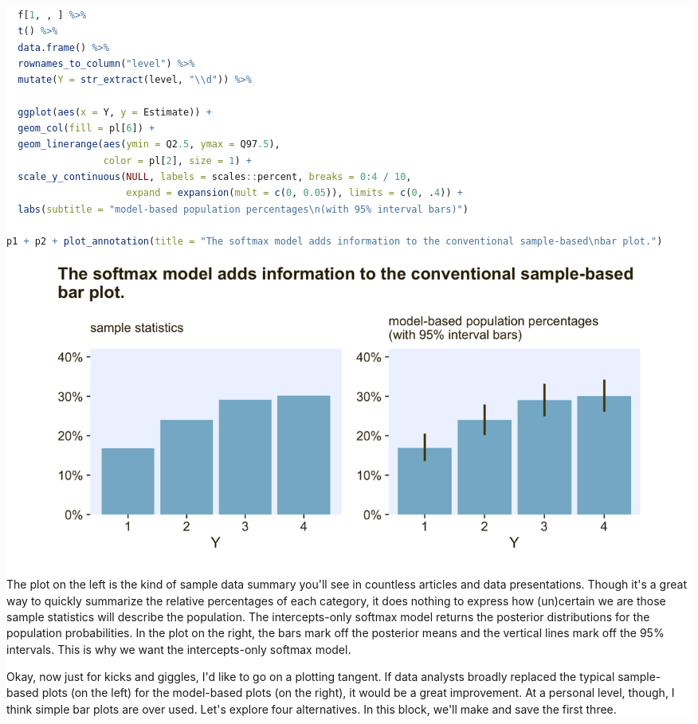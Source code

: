 ```r
  f[1, , ] %>% 
  t() %>% 
  data.frame() %>% 
  rownames_to_column("level") %>% 
  mutate(Y = str_extract(level, "\\d")) %>% 
  
  ggplot(aes(x = Y, y = Estimate)) +
  geom_col(fill = pl[6]) +
  geom_linerange(aes(ymin = Q2.5, ymax = Q97.5),
                 color = pl[2], size = 1) +
  scale_y_continuous(NULL, labels = scales::percent, breaks = 0:4 / 10,
                     expand = expansion(mult = c(0, 0.05)), limits = c(0, .4)) +
  labs(subtitle = "model-based population percentages\n(with 95% interval bars)")

p1 + p2 + plot_annotation(title = "The softmax model adds information to the conventional sample-based\nbar plot.")
```

<img src="22_files/figure-html/unnamed-chunk-22-1.png" width="768" style="display: block; margin: auto;" />

The plot on the left is the kind of sample data summary you'll see in countless articles and data presentations. Though it's a great way to quickly summarize the relative percentages of each category, it does nothing to express how (un)certain we are those sample statistics will describe the population. The intercepts-only softmax model returns the posterior distributions for the population probabilities. In the plot on the right, the bars mark off the posterior means and the vertical lines mark off the 95% intervals. This is why we want the intercepts-only softmax model.

Okay, now just for kicks and giggles, I'd like to go on a plotting tangent. If data analysts broadly replaced the typical sample-based plots (on the left) for the model-based plots (on the right), it would be a great improvement. At a personal level, though, I think simple bar plots are over used. Let's explore four alternatives. In this block, we'll make and save the first three.
